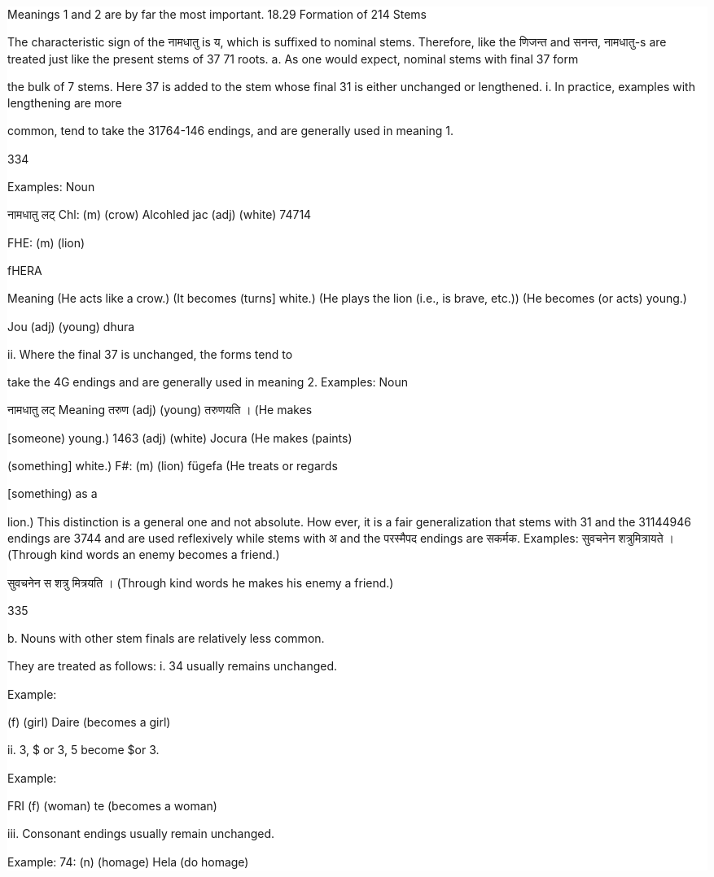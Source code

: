 Meanings 1 and 2 are by far the most important. 18.29 Formation of 214 Stems

The characteristic sign of the नामधातु is य, which is suffixed to nominal stems. Therefore, like the णिजन्त and सनन्त, नामधातु-s are treated just like the present stems of 37 71 roots. a. As one would expect, nominal stems with final 37 form

the bulk of 7 stems. Here 37 is added to the stem whose final 31 is either unchanged or lengthened. i. In practice, examples with lengthening are more

common, tend to take the 31764-146 endings, and are generally used in meaning 1.

334

Examples: Noun

नामधातु लट् Chl: (m) (crow) Alcohled jac (adj) (white) 74714

FHE: (m) (lion)

fHERA

Meaning (He acts like a crow.) (It becomes (turns] white.) (He plays the lion (i.e., is brave, etc.)) (He becomes (or acts) young.)

Jou (adj) (young) dhura

ii. Where the final 37 is unchanged, the forms tend to

take the 4G endings and are generally used in meaning 2. Examples: Noun

नामधातु लट् Meaning तरुण (adj) (young) तरुणयति । (He makes

[someone) young.) 1463 (adj) (white) Jocura (He makes (paints)

(something] white.) F#: (m) (lion) fügefa (He treats or regards

[something) as a

lion.) This distinction is a general one and not absolute. How ever, it is a fair generalization that stems with 31 and the 31144946 endings are 3744 and are used reflexively while stems with अ and the परस्मैपद endings are सकर्मक. Examples: सुवचनेन शत्रुमित्रायते । (Through kind words an enemy becomes a friend.)

सुवचनेन स शत्रु मित्रयति । (Through kind words he makes his enemy a friend.)

335

b. Nouns with other stem finals are relatively less common.

They are treated as follows: i. 34 usually remains unchanged.

Example:

(f) (girl) Daire (becomes a girl)

ii. 3, $ or 3, 5 become $or 3.

Example:

FRI (f) (woman) te (becomes a woman)

iii. Consonant endings usually remain unchanged.

Example: 74: (n) (homage) Hela (do homage)
